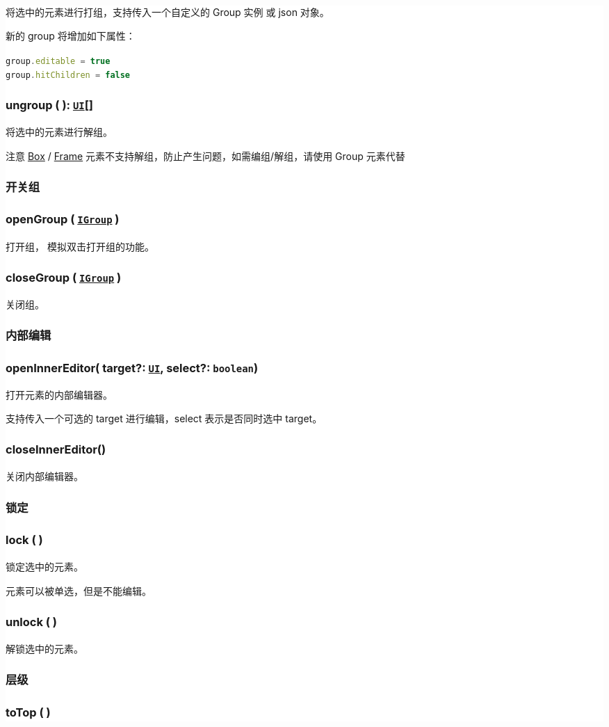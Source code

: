 将选中的元素进行打组，支持传入一个自定义的 Group 实例 或 json 对象。

新的 group 将增加如下属性：

```ts
group.editable = true
group.hitChildren = false
```

### ungroup ( ): [`UI`](/reference/display/UI.md)[]

将选中的元素进行解组。

注意 [Box](/reference/display/Box.md) / [Frame](/reference/display/Frame.md) 元素不支持解组，防止产生问题，如需编组/解组，请使用 Group 元素代替

### 开关组

### openGroup ( [`IGroup`](/reference/display/Group.md) )

打开组， 模拟双击打开组的功能。

### closeGroup ( [`IGroup`](/reference/display/Group.md) )

关闭组。

### 内部编辑

### openInnerEditor( target?: [`UI`](/reference/display/UI.md), select?: `boolean`)

打开元素的内部编辑器。

支持传入一个可选的 target 进行编辑，select 表示是否同时选中 target。

### closeInnerEditor()

关闭内部编辑器。

### 锁定

### lock ( )

锁定选中的元素。

元素可以被单选，但是不能编辑。

### unlock ( )

解锁选中的元素。

### 层级

### toTop ( )
